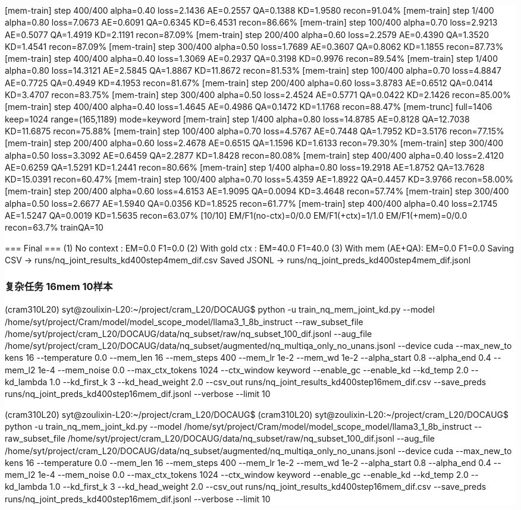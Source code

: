 [mem-train] step 400/400 alpha=0.40 loss=2.1436 AE=0.2557 QA=0.1388 KD=1.9580 recon=91.04%
[mem-train] step 1/400 alpha=0.80 loss=7.0673 AE=0.6091 QA=0.6345 KD=6.4531 recon=86.66%
[mem-train] step 100/400 alpha=0.70 loss=2.9213 AE=0.5077 QA=1.4919 KD=2.1191 recon=87.09%
[mem-train] step 200/400 alpha=0.60 loss=2.2579 AE=0.4390 QA=1.3520 KD=1.4541 recon=87.09%
[mem-train] step 300/400 alpha=0.50 loss=1.7689 AE=0.3607 QA=0.8062 KD=1.1855 recon=87.73%
[mem-train] step 400/400 alpha=0.40 loss=1.3069 AE=0.2937 QA=0.3198 KD=0.9976 recon=89.54%
[mem-train] step 1/400 alpha=0.80 loss=14.3121 AE=2.5845 QA=1.8867 KD=11.8672 recon=81.53%
[mem-train] step 100/400 alpha=0.70 loss=4.8847 AE=0.7725 QA=0.4949 KD=4.1953 recon=81.67%
[mem-train] step 200/400 alpha=0.60 loss=3.8783 AE=0.6512 QA=0.0414 KD=3.4707 recon=83.75%
[mem-train] step 300/400 alpha=0.50 loss=2.4524 AE=0.5771 QA=0.0422 KD=2.1426 recon=85.00%
[mem-train] step 400/400 alpha=0.40 loss=1.4645 AE=0.4986 QA=0.1472 KD=1.1768 recon=88.47%
[mem-trunc] full=1406 keep=1024 range=(165,1189) mode=keyword
[mem-train] step 1/400 alpha=0.80 loss=14.8785 AE=0.8128 QA=12.7038 KD=11.6875 recon=75.88%
[mem-train] step 100/400 alpha=0.70 loss=4.5767 AE=0.7448 QA=1.7952 KD=3.5176 recon=77.15%
[mem-train] step 200/400 alpha=0.60 loss=2.4678 AE=0.6515 QA=1.1596 KD=1.6133 recon=79.30%
[mem-train] step 300/400 alpha=0.50 loss=3.3092 AE=0.6459 QA=2.2877 KD=1.8428 recon=80.08%
[mem-train] step 400/400 alpha=0.40 loss=2.4120 AE=0.6259 QA=1.5291 KD=1.2441 recon=80.66%
[mem-train] step 1/400 alpha=0.80 loss=19.2918 AE=1.8752 QA=13.7628 KD=15.0391 recon=60.47%
[mem-train] step 100/400 alpha=0.70 loss=5.4359 AE=1.8922 QA=0.4457 KD=3.9766 recon=58.00%
[mem-train] step 200/400 alpha=0.60 loss=4.6153 AE=1.9095 QA=0.0094 KD=3.4648 recon=57.74%
[mem-train] step 300/400 alpha=0.50 loss=2.6677 AE=1.5940 QA=0.0356 KD=1.8525 recon=61.77%
[mem-train] step 400/400 alpha=0.40 loss=2.1745 AE=1.5247 QA=0.0019 KD=1.5635 recon=63.07%
[10/10] EM/F1(no-ctx)=0/0.0  EM/F1(+ctx)=1/1.0  EM/F1(+mem)=0/0.0  recon=63.7%  trainQA=10

=== Final ===
(1) No context     : EM=0.0  F1=0.0
(2) With gold ctx  : EM=40.0  F1=40.0
(3) With mem (AE+QA): EM=0.0  F1=0.0
Saving CSV -> runs/nq_joint_results_kd400step4mem_dif.csv
Saved JSONL -> runs/nq_joint_preds_kd400step4mem_dif.jsonl


### 复杂任务 16mem 10样本
(cram310L20) syt@zoulixin-L20:~/project/cram_L20/DOCAUG$ python -u train_nq_mem_joint_kd.py   --model /home/syt/project/Cram/model/model_scope_model/llama3_1_8b_instruct   --raw_subset_file /home/syt/project/cram_L20/DOCAUG/data/nq_subset/raw/nq_subset_100_dif.jsonl   --aug_file /home/syt/project/cram_L20/DOCAUG/data/nq_subset/augmented/nq_multiqa_only_no_unans.jsonl   --device cuda   --max_new_to
kens 16   --temperature 0.0   --mem_len 16   --mem_steps 400   --mem_lr 1e-2   --mem_wd 1e-2   --alpha_start 0.8   --alpha_end 0.4   --mem_l2 1e-4   --mem_noise 0.0   --max_ctx_tokens 1024   --ctx_window keyword   --enable_gc   --enable_kd   --kd_temp 2.0   --kd_lambda 1.0   --kd_first_k 3   --kd_head_weight 2.0   --csv_out runs/nq_joint_results_kd400step16mem_dif.csv   --save_preds runs/nq_joint_preds_kd400step16mem_dif.jsonl   --verbose   --limit 10

(cram310L20) syt@zoulixin-L20:~/project/cram_L20/DOCAUG$ 
(cram310L20) syt@zoulixin-L20:~/project/cram_L20/DOCAUG$ python -u train_nq_mem_joint_kd.py   --model /home/syt/project/Cram/model/model_scope_model/llama3_1_8b_instruct   --raw_subset_file /home/syt/project/cram_L20/DOCAUG/data/nq_subset/raw/nq_subset_100_dif.jsonl   --aug_file /home/syt/project/cram_L20/DOCAUG/data/nq_subset/augmented/nq_multiqa_only_no_unans.jsonl   --device cuda   --max_new_to
kens 16   --temperature 0.0   --mem_len 16   --mem_steps 400   --mem_lr 1e-2   --mem_wd 1e-2   --alpha_start 0.8   --alpha_end 0.4   --mem_l2 1e-4   --mem_noise 0.0   --max_ctx_tokens 1024   --ctx_window keyword   --enable_gc   --enable_kd   --kd_temp 2.0   --kd_lambda 1.0   --kd_first_k 3   --kd_head_weight 2.0   --csv_out runs/nq_joint_results_kd400step16mem_dif.csv   --save_preds runs/nq_joint_preds_kd400step16mem_dif.jsonl   --verbose   --limit 10

